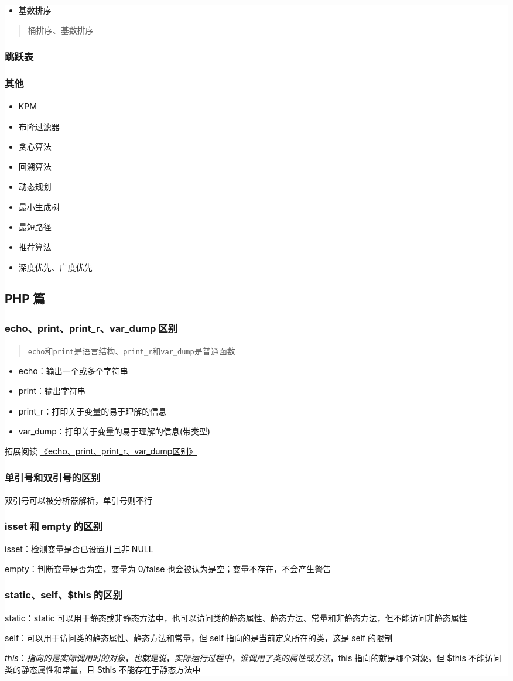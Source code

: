 - 基数排序

> 桶排序、基数排序

### 跳跃表

### 其他

- KPM

- 布隆过滤器

- 贪心算法

- 回溯算法

- 动态规划

- 最小生成树

- 最短路径

- 推荐算法

- 深度优先、广度优先

## PHP 篇

### echo、print、print_r、var_dump 区别

> `echo`和`print`是语言结构、`print_r`和`var_dump`是普通函数

- echo：输出一个或多个字符串

- print：输出字符串

- print_r：打印关于变量的易于理解的信息

- var_dump：打印关于变量的易于理解的信息(带类型)

拓展阅读 [《echo、print、print_r、var_dump区别》](./03.PHP/03.echo、print、print_r、var_dump区别.md)

### 单引号和双引号的区别

双引号可以被分析器解析，单引号则不行

### isset 和 empty 的区别

isset：检测变量是否已设置并且非 NULL

empty：判断变量是否为空，变量为 0/false 也会被认为是空；变量不存在，不会产生警告

### static、self、$this 的区别

static：static 可以用于静态或非静态方法中，也可以访问类的静态属性、静态方法、常量和非静态方法，但不能访问非静态属性

self：可以用于访问类的静态属性、静态方法和常量，但 self 指向的是当前定义所在的类，这是 self 的限制

$this：指向的是实际调用时的对象，也就是说，实际运行过程中，谁调用了类的属性或方法，$this 指向的就是哪个对象。但 $this 不能访问类的静态属性和常量，且 $this 不能存在于静态方法中
